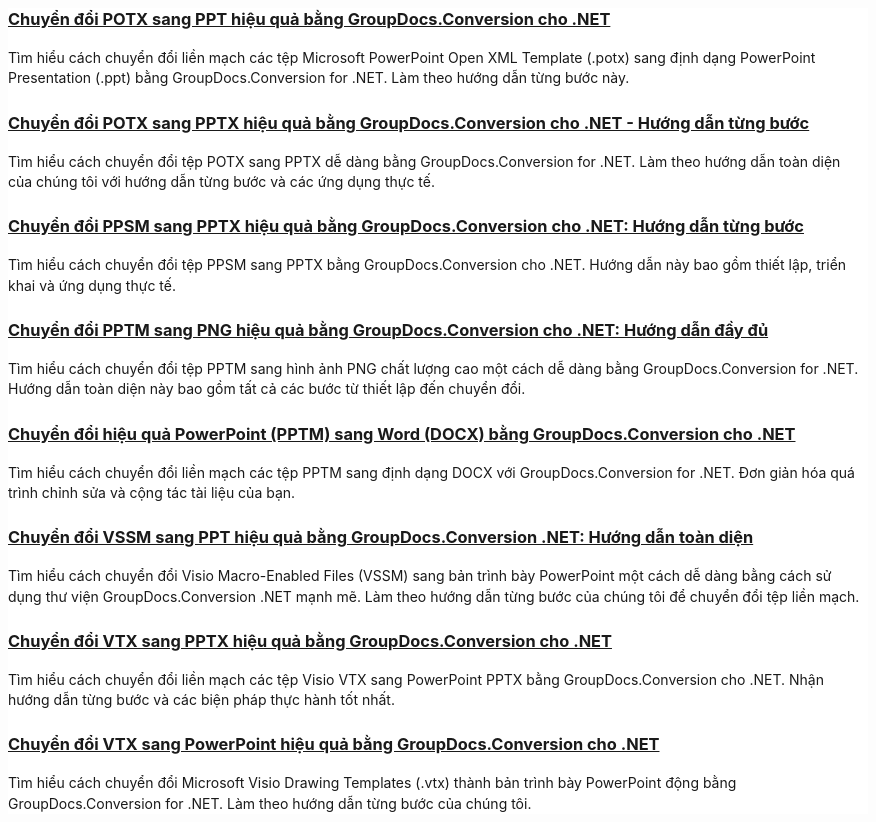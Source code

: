### [Chuyển đổi POTX sang PPT hiệu quả bằng GroupDocs.Conversion cho .NET](./convert-potx-to-ppt-groupdocs-net/)
Tìm hiểu cách chuyển đổi liền mạch các tệp Microsoft PowerPoint Open XML Template (.potx) sang định dạng PowerPoint Presentation (.ppt) bằng GroupDocs.Conversion for .NET. Làm theo hướng dẫn từng bước này.

### [Chuyển đổi POTX sang PPTX hiệu quả bằng GroupDocs.Conversion cho .NET - Hướng dẫn từng bước](./convert-potx-to-pptx-groupdocs-net/)
Tìm hiểu cách chuyển đổi tệp POTX sang PPTX dễ dàng bằng GroupDocs.Conversion for .NET. Làm theo hướng dẫn toàn diện của chúng tôi với hướng dẫn từng bước và các ứng dụng thực tế.

### [Chuyển đổi PPSM sang PPTX hiệu quả bằng GroupDocs.Conversion cho .NET: Hướng dẫn từng bước](./convert-ppsm-pptx-groupdocs-conversion-net/)
Tìm hiểu cách chuyển đổi tệp PPSM sang PPTX bằng GroupDocs.Conversion cho .NET. Hướng dẫn này bao gồm thiết lập, triển khai và ứng dụng thực tế.

### [Chuyển đổi PPTM sang PNG hiệu quả bằng GroupDocs.Conversion cho .NET: Hướng dẫn đầy đủ](./groupdocs-conversion-net-pptm-to-png/)
Tìm hiểu cách chuyển đổi tệp PPTM sang hình ảnh PNG chất lượng cao một cách dễ dàng bằng GroupDocs.Conversion for .NET. Hướng dẫn toàn diện này bao gồm tất cả các bước từ thiết lập đến chuyển đổi.

### [Chuyển đổi hiệu quả PowerPoint (PPTM) sang Word (DOCX) bằng GroupDocs.Conversion cho .NET](./convert-pptm-docx-groupdocs-net/)
Tìm hiểu cách chuyển đổi liền mạch các tệp PPTM sang định dạng DOCX với GroupDocs.Conversion for .NET. Đơn giản hóa quá trình chỉnh sửa và cộng tác tài liệu của bạn.

### [Chuyển đổi VSSM sang PPT hiệu quả bằng GroupDocs.Conversion .NET: Hướng dẫn toàn diện](./convert-vssm-to-ppt-groupdocs-conversion-net/)
Tìm hiểu cách chuyển đổi Visio Macro-Enabled Files (VSSM) sang bản trình bày PowerPoint một cách dễ dàng bằng cách sử dụng thư viện GroupDocs.Conversion .NET mạnh mẽ. Làm theo hướng dẫn từng bước của chúng tôi để chuyển đổi tệp liền mạch.

### [Chuyển đổi VTX sang PPTX hiệu quả bằng GroupDocs.Conversion cho .NET](./convert-vtx-to-pptx-using-groupdocs-conversion-net/)
Tìm hiểu cách chuyển đổi liền mạch các tệp Visio VTX sang PowerPoint PPTX bằng GroupDocs.Conversion cho .NET. Nhận hướng dẫn từng bước và các biện pháp thực hành tốt nhất.

### [Chuyển đổi VTX sang PowerPoint hiệu quả bằng GroupDocs.Conversion cho .NET](./convert-vtx-to-powerpoint-groupdocs-dotnet/)
Tìm hiểu cách chuyển đổi Microsoft Visio Drawing Templates (.vtx) thành bản trình bày PowerPoint động bằng GroupDocs.Conversion for .NET. Làm theo hướng dẫn từng bước của chúng tôi.
